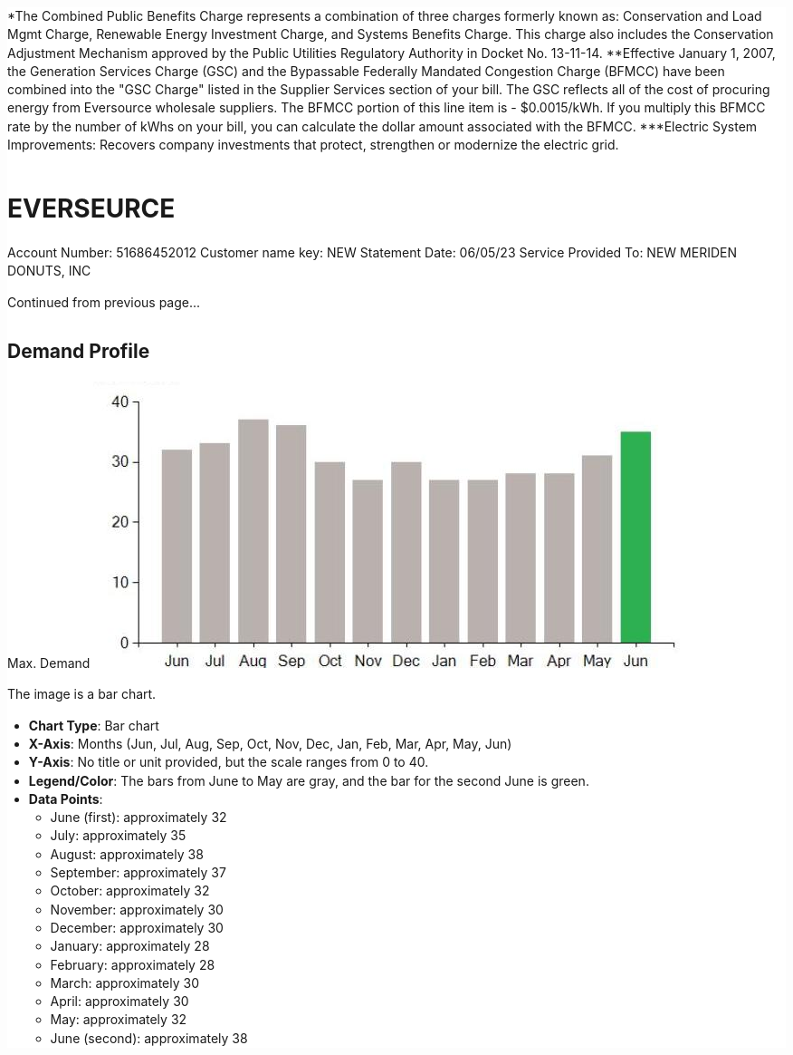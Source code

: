 *The Combined Public Benefits Charge represents a combination of three charges formerly known as: Conservation and Load Mgmt Charge, Renewable Energy Investment Charge, and Systems Benefits Charge. This charge also includes the Conservation Adjustment Mechanism approved by the Public Utilities Regulatory Authority in Docket No. 13-11-14.
**Effective January 1, 2007, the Generation Services Charge (GSC) and the Bypassable Federally Mandated Congestion Charge (BFMCC) have been combined into the "GSC Charge" listed in the Supplier Services section of your bill. The GSC reflects all of the cost of procuring energy from Eversource wholesale suppliers. The BFMCC portion of this line item is - $\$ 0.0015 / \mathrm{kWh}$. If you multiply this BFMCC rate by the number of kWhs on your bill, you can calculate the dollar amount associated with the BFMCC.
***Electric System Improvements: Recovers company investments that protect, strengthen or modernize the electric grid.

# EVERSEURCE 

Account Number: 51686452012
Customer name key: NEW
Statement Date: 06/05/23
Service Provided To:
NEW MERIDEN DONUTS, INC

Continued from previous page...

## Demand Profile

Max. Demand
![](images/img-2.jpeg)

The image is a bar chart.

- **Chart Type**: Bar chart
- **X-Axis**: Months (Jun, Jul, Aug, Sep, Oct, Nov, Dec, Jan, Feb, Mar, Apr, May, Jun)
- **Y-Axis**: No title or unit provided, but the scale ranges from 0 to 40.
- **Legend/Color**: The bars from June to May are gray, and the bar for the second June is green.
- **Data Points**: 
  - June (first): approximately 32
  - July: approximately 35
  - August: approximately 38
  - September: approximately 37
  - October: approximately 32
  - November: approximately 30
  - December: approximately 30
  - January: approximately 28
  - February: approximately 28
  - March: approximately 30
  - April: approximately 30
  - May: approximately 32
  - June (second): approximately 38